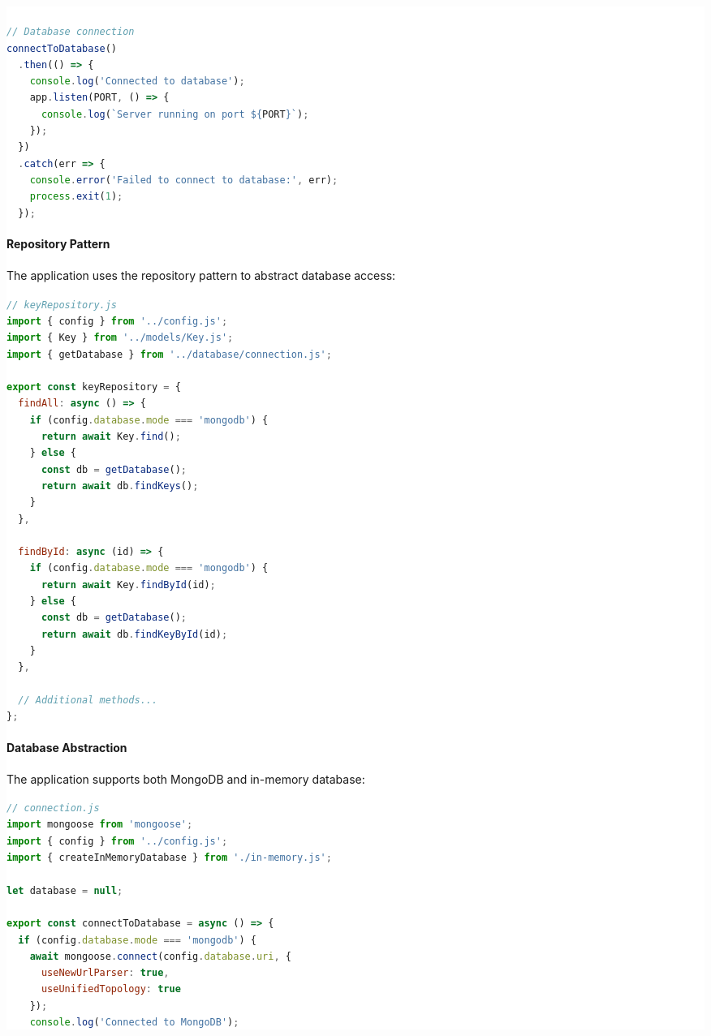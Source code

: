 ```javascript

// Database connection
connectToDatabase()
  .then(() => {
    console.log('Connected to database');
    app.listen(PORT, () => {
      console.log(`Server running on port ${PORT}`);
    });
  })
  .catch(err => {
    console.error('Failed to connect to database:', err);
    process.exit(1);
  });
```

#### Repository Pattern
The application uses the repository pattern to abstract database access:

```javascript
// keyRepository.js
import { config } from '../config.js';
import { Key } from '../models/Key.js';
import { getDatabase } from '../database/connection.js';

export const keyRepository = {
  findAll: async () => {
    if (config.database.mode === 'mongodb') {
      return await Key.find();
    } else {
      const db = getDatabase();
      return await db.findKeys();
    }
  },
  
  findById: async (id) => {
    if (config.database.mode === 'mongodb') {
      return await Key.findById(id);
    } else {
      const db = getDatabase();
      return await db.findKeyById(id);
    }
  },
  
  // Additional methods...
};
```

#### Database Abstraction
The application supports both MongoDB and in-memory database:

```javascript
// connection.js
import mongoose from 'mongoose';
import { config } from '../config.js';
import { createInMemoryDatabase } from './in-memory.js';

let database = null;

export const connectToDatabase = async () => {
  if (config.database.mode === 'mongodb') {
    await mongoose.connect(config.database.uri, {
      useNewUrlParser: true,
      useUnifiedTopology: true
    });
    console.log('Connected to MongoDB');
```